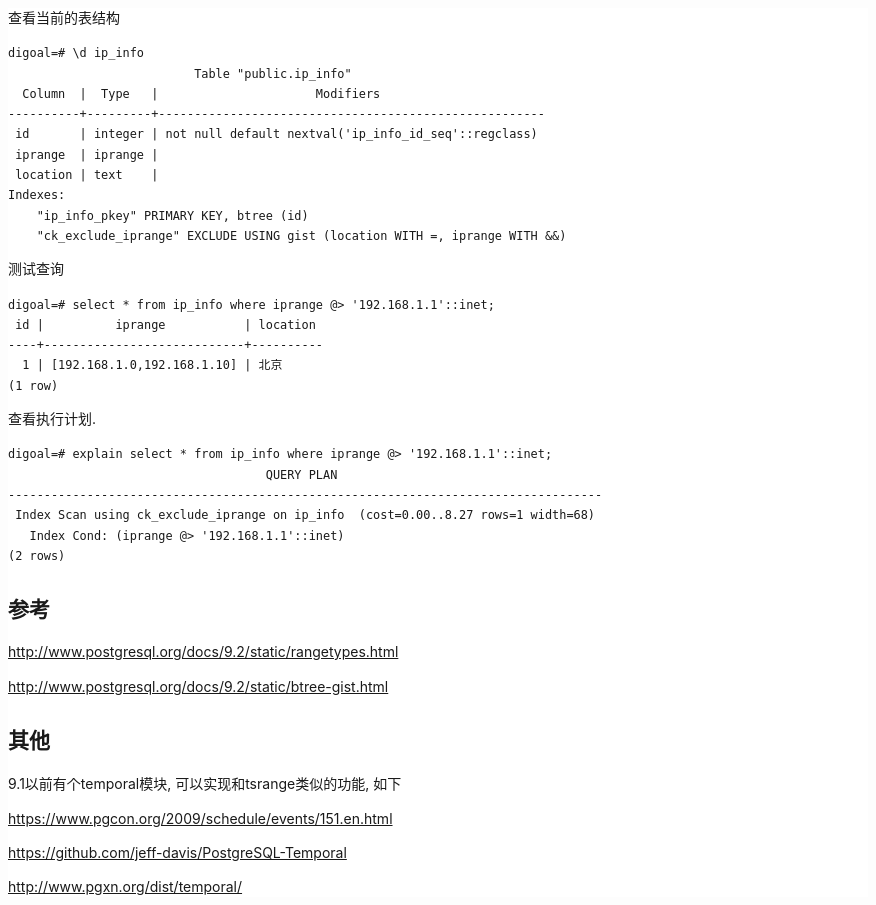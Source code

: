   
查看当前的表结构  
  
```  
digoal=# \d ip_info  
                          Table "public.ip_info"  
  Column  |  Type   |                      Modifiers                         
----------+---------+------------------------------------------------------  
 id       | integer | not null default nextval('ip_info_id_seq'::regclass)  
 iprange  | iprange |   
 location | text    |   
Indexes:  
    "ip_info_pkey" PRIMARY KEY, btree (id)  
    "ck_exclude_iprange" EXCLUDE USING gist (location WITH =, iprange WITH &&)  
```  
  
测试查询  
  
```  
digoal=# select * from ip_info where iprange @> '192.168.1.1'::inet;  
 id |          iprange           | location   
----+----------------------------+----------  
  1 | [192.168.1.0,192.168.1.10] | 北京  
(1 row)  
```  
  
查看执行计划.  
  
```  
digoal=# explain select * from ip_info where iprange @> '192.168.1.1'::inet;  
                                    QUERY PLAN                                       
-----------------------------------------------------------------------------------  
 Index Scan using ck_exclude_iprange on ip_info  (cost=0.00..8.27 rows=1 width=68)  
   Index Cond: (iprange @> '192.168.1.1'::inet)  
(2 rows)  
```  
  
## 参考  
http://www.postgresql.org/docs/9.2/static/rangetypes.html  
  
http://www.postgresql.org/docs/9.2/static/btree-gist.html  
  
## 其他  
9\.1以前有个temporal模块, 可以实现和tsrange类似的功能, 如下  
  
https://www.pgcon.org/2009/schedule/events/151.en.html  
  
https://github.com/jeff-davis/PostgreSQL-Temporal  
  
http://www.pgxn.org/dist/temporal/  
  
  
  
                                                          
                                                                  
                                 
  
  
  
  